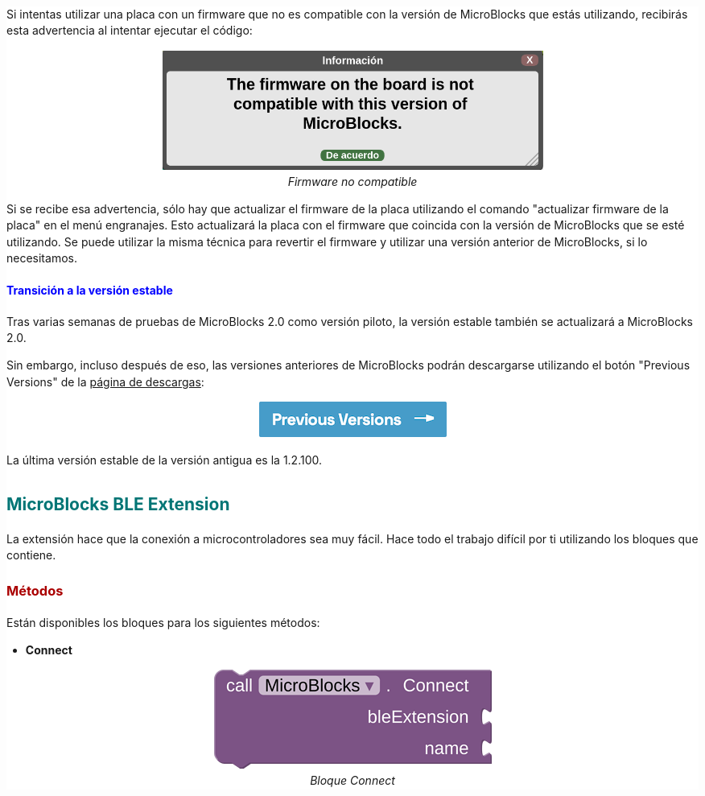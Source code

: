 </center>

Si intentas utilizar una placa con un firmware que no es compatible con la versión de MicroBlocks que estás utilizando, recibirás esta advertencia al intentar ejecutar el código:

<center>

![Firmware no compatible](../img/guias/mb_inv_ble/firm_incomp.png)  
*Firmware no compatible*

</center>

Si se recibe esa advertencia, sólo hay que actualizar el firmware de la placa utilizando el comando "actualizar firmware de la placa" en el menú engranajes. Esto actualizará la placa con el firmware que coincida con la versión de MicroBlocks que se esté utilizando. Se puede utilizar la misma técnica para revertir el firmware y utilizar una versión anterior de MicroBlocks, si lo necesitamos.

#### <FONT COLOR=#0000FF>Transición a la versión estable</font>
Tras varias semanas de pruebas de MicroBlocks 2.0 como versión piloto, la versión estable también se actualizará a MicroBlocks 2.0.

Sin embargo, incluso después de eso, las versiones anteriores de MicroBlocks podrán descargarse utilizando el botón "Previous Versions" de la [página de descargas](https://microblocks.fun/download):

<center>

![Botón "Previous Versions"](../img/guias/mb_inv_ble/PreviousVersionsButton.png)  

</center>

La última versión estable de la versión antigua es la 1.2.100.

## <FONT COLOR=#007575>**MicroBlocks BLE Extension**</font>
La extensión hace que la conexión a microcontroladores sea muy fácil. Hace todo el trabajo difícil por ti utilizando los bloques que contiene.

### <FONT COLOR=#AA0000>Métodos</font>
Están disponibles los bloques para los siguientes métodos:

* **Connect**

<center>

![Bloque Connect](../img/guias/mb_inv_ble/BConn.png)  
*Bloque Connect*
